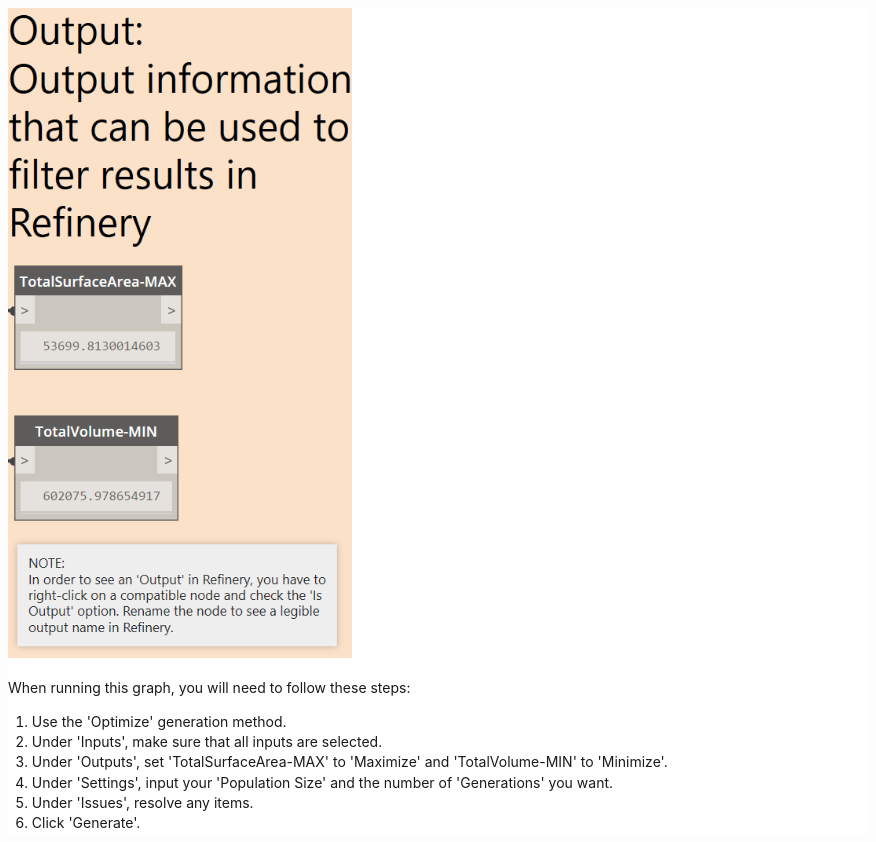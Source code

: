 <img src="../../assets/hello/applychanges6.png" style="width:40%;"/>
</p>

When running this graph, you will need to follow these steps:

1. Use the 'Optimize' generation method.
2. Under 'Inputs', make sure that all inputs are selected.
3. Under 'Outputs', set 'TotalSurfaceArea-MAX' to 'Maximize' and 'TotalVolume-MIN' to 'Minimize'.
4. Under 'Settings', input your 'Population Size' and the number of 'Generations' you want.  
5. Under 'Issues', resolve any items.
6. Click 'Generate'.
